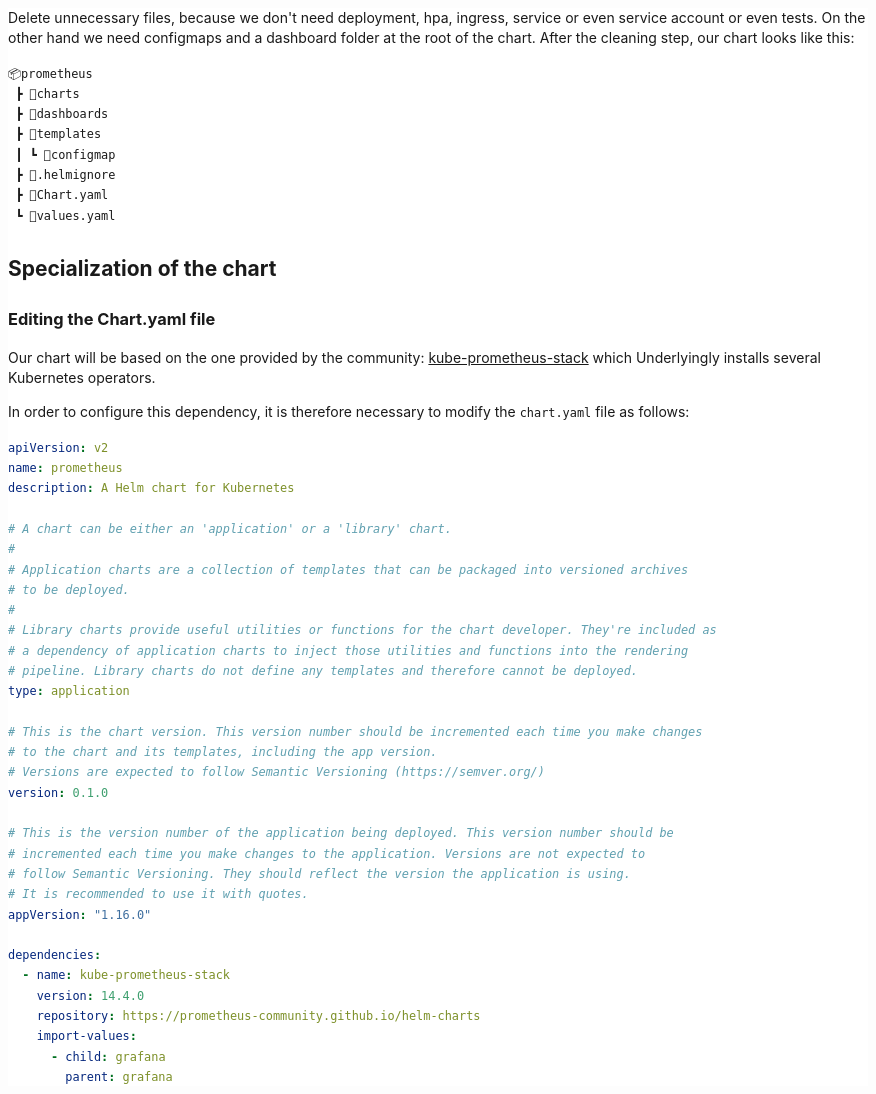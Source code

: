 Delete unnecessary files, because we don't need deployment, hpa, ingress, service or even service account or even tests. On the other hand we need configmaps and a dashboard folder at the root of the chart. After the cleaning step, our chart looks like this:

```bash
📦prometheus
 ┣ 📂charts
 ┣ 📂dashboards
 ┣ 📂templates
 ┃ ┗ 📂configmap
 ┣ 📜.helmignore
 ┣ 📜Chart.yaml
 ┗ 📜values.yaml
```

## Specialization of the chart

### Editing the Chart.yaml file

Our chart will be based on the one provided by the community: [kube-prometheus-stack](https://github.com/prometheus-community/helm-charts/tree/main/charts/kube-prometheus-stack) which Underlyingly installs several Kubernetes operators.

In order to configure this dependency, it is therefore necessary to modify the `chart.yaml` file as follows:

```yaml
apiVersion: v2
name: prometheus
description: A Helm chart for Kubernetes

# A chart can be either an 'application' or a 'library' chart.
#
# Application charts are a collection of templates that can be packaged into versioned archives
# to be deployed.
#
# Library charts provide useful utilities or functions for the chart developer. They're included as
# a dependency of application charts to inject those utilities and functions into the rendering
# pipeline. Library charts do not define any templates and therefore cannot be deployed.
type: application

# This is the chart version. This version number should be incremented each time you make changes
# to the chart and its templates, including the app version.
# Versions are expected to follow Semantic Versioning (https://semver.org/)
version: 0.1.0

# This is the version number of the application being deployed. This version number should be
# incremented each time you make changes to the application. Versions are not expected to
# follow Semantic Versioning. They should reflect the version the application is using.
# It is recommended to use it with quotes.
appVersion: "1.16.0"

dependencies:
  - name: kube-prometheus-stack
    version: 14.4.0
    repository: https://prometheus-community.github.io/helm-charts
    import-values:
      - child: grafana
        parent: grafana
```
